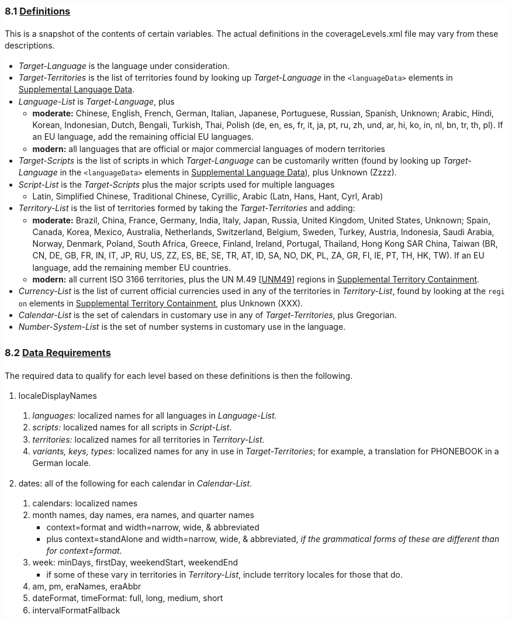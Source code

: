 ### 8.1 <a name="Coverage_Level_Definitions" href="#Coverage_Level_Definitions">Definitions</a>
This is a snapshot of the contents of certain variables. The actual definitions in the coverageLevels.xml file may vary from these descriptions.

* _Target-Language_ is the language under consideration.
* _Target-Territories_ is the list of territories found by looking up _Target-Language_ in the `<languageData>` elements in [Supplemental Language Data](tr35-info.md#Supplemental_Language_Data).
* _Language-List_ is _Target-Language_, plus
  * **moderate:** Chinese, English, French, German, Italian, Japanese, Portuguese, Russian, Spanish, Unknown; Arabic, Hindi, Korean, Indonesian, Dutch, Bengali, Turkish, Thai, Polish (de, en, es, fr, it, ja, pt, ru, zh, und, ar, hi, ko, in, nl, bn, tr, th, pl). If an EU language, add the remaining official EU languages.
  * **modern:** all languages that are official or major commercial languages of modern territories
* _Target-Scripts_ is the list of scripts in which _Target-Language_ can be customarily written (found by looking up _Target-Language_ in the `<languageData>` elements in [Supplemental Language Data](tr35-info.md#Supplemental_Language_Data))_,_ plus Unknown (Zzzz)_._
* _Script-List_ is the _Target-Scripts_ plus the major scripts used for multiple languages
  * Latin, Simplified Chinese, Traditional Chinese, Cyrillic, Arabic (Latn, Hans, Hant, Cyrl, Arab)
* _Territory-List_ is the list of territories formed by taking the _Target-Territories_ and adding:
  * **moderate:** Brazil, China, France, Germany, India, Italy, Japan, Russia, United Kingdom, United States, Unknown; Spain, Canada, Korea, Mexico, Australia, Netherlands, Switzerland, Belgium, Sweden, Turkey, Austria, Indonesia, Saudi Arabia, Norway, Denmark, Poland, South Africa, Greece, Finland, Ireland, Portugal, Thailand, Hong Kong SAR China, Taiwan (BR, CN, DE, GB, FR, IN, IT, JP, RU, US, ZZ, ES, BE, SE, TR, AT, ID, SA, NO, DK, PL, ZA, GR, FI, IE, PT, TH, HK, TW). If an EU language, add the remaining member EU countries.
  * **modern:** all current ISO 3166 territories, plus the UN M.49 [[UNM49](tr35.md#UNM49)] regions in [Supplemental Territory Containment](tr35-info.md#Supplemental_Territory_Containment).
* _Currency-List_ is the list of current official currencies used in any of the territories in _Territory-List_, found by looking at the `region` elements in [Supplemental Territory Containment](tr35-info.md#Supplemental_Territory_Containment), plus Unknown (XXX).
* _Calendar-List_ is the set of calendars in customary use in any of _Target-Territories_, plus Gregorian.
* _Number-System-List_ is the set of number systems in customary use in the language.

### 8.2 <a name="Coverage_Level_Data_Requirements" href="#Coverage_Level_Data_Requirements">Data Requirements</a>

The required data to qualify for each level based on these definitions is then the following.

1. localeDisplayNames
   1. _languages:_ localized names for all languages in _Language-List._
   2. _scripts:_ localized names for all scripts in _Script-List_.
   3. _territories:_ localized names for all territories in _Territory-List_.
   4. _variants, keys, types:_ localized names for any in use in _Target-Territories_; for example, a translation for PHONEBOOK in a German locale.

2. dates: all of the following for each calendar in _Calendar-List_.
   1. calendars: localized names
   2. month names, day names, era names, and quarter names
      * context=format and width=narrow, wide, & abbreviated
      * plus context=standAlone and width=narrow, wide, & abbreviated, _if the grammatical forms of these are different than for context=format._
   3. week: minDays, firstDay, weekendStart, weekendEnd
      * if some of these vary in territories in _Territory-List_, include territory locales for those that do.
   4. am, pm, eraNames, eraAbbr
   5. dateFormat, timeFormat: full, long, medium, short
   6. intervalFormatFallback
